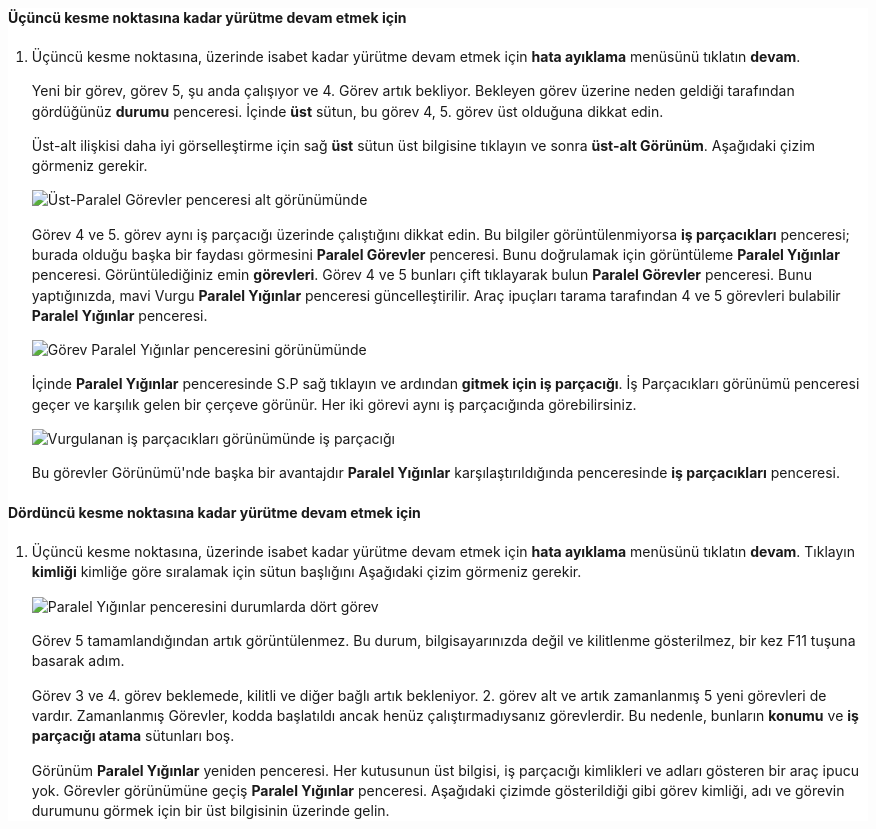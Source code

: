 #### <a name="to-resume-execution-until-the-third-breakpoint"></a>Üçüncü kesme noktasına kadar yürütme devam etmek için  
  
1.  Üçüncü kesme noktasına, üzerinde isabet kadar yürütme devam etmek için **hata ayıklama** menüsünü tıklatın **devam**.  
  
     Yeni bir görev, görev 5, şu anda çalışıyor ve 4. Görev artık bekliyor. Bekleyen görev üzerine neden geldiği tarafından gördüğünüz **durumu** penceresi. İçinde **üst** sütun, bu görev 4, 5. görev üst olduğuna dikkat edin.  
  
     Üst-alt ilişkisi daha iyi görselleştirme için sağ **üst** sütun üst bilgisine tıklayın ve sonra **üst-alt Görünüm**. Aşağıdaki çizim görmeniz gerekir.  
  
     ![Üst&#45;Paralel Görevler penceresi alt görünümünde](../debugger/media/pdb-walkthrough-9.png "PDB_Walkthrough_9")  
  
     Görev 4 ve 5. görev aynı iş parçacığı üzerinde çalıştığını dikkat edin. Bu bilgiler görüntülenmiyorsa **iş parçacıkları** penceresi; burada olduğu başka bir faydası görmesini **Paralel Görevler** penceresi. Bunu doğrulamak için görüntüleme **Paralel Yığınlar** penceresi. Görüntülediğiniz emin **görevleri**. Görev 4 ve 5 bunları çift tıklayarak bulun **Paralel Görevler** penceresi. Bunu yaptığınızda, mavi Vurgu **Paralel Yığınlar** penceresi güncelleştirilir. Araç ipuçları tarama tarafından 4 ve 5 görevleri bulabilir **Paralel Yığınlar** penceresi.  
  
     ![Görev Paralel Yığınlar penceresini görünümünde](../debugger/media/pdb-walkthrough-9a.png "PDB_Walkthrough_9A")  
  
     İçinde **Paralel Yığınlar** penceresinde S.P sağ tıklayın ve ardından **gitmek için iş parçacığı**. İş Parçacıkları görünümü penceresi geçer ve karşılık gelen bir çerçeve görünür. Her iki görevi aynı iş parçacığında görebilirsiniz.  
  
     ![Vurgulanan iş parçacıkları görünümünde iş parçacığı](../debugger/media/pdb-walkthrough-9b.png "PDB_Walkthrough_9B")  
  
     Bu görevler Görünümü'nde başka bir avantajdır **Paralel Yığınlar** karşılaştırıldığında penceresinde **iş parçacıkları** penceresi.  
  
#### <a name="to-resume-execution-until-the-fourth-breakpoint"></a>Dördüncü kesme noktasına kadar yürütme devam etmek için  
  
1.  Üçüncü kesme noktasına, üzerinde isabet kadar yürütme devam etmek için **hata ayıklama** menüsünü tıklatın **devam**. Tıklayın **kimliği** kimliğe göre sıralamak için sütun başlığını Aşağıdaki çizim görmeniz gerekir.  
  
     ![Paralel Yığınlar penceresini durumlarda dört görev](../debugger/media/pdb-walkthrough-10.png "PDB_Walkthrough_10")  
  
     Görev 5 tamamlandığından artık görüntülenmez. Bu durum, bilgisayarınızda değil ve kilitlenme gösterilmez, bir kez F11 tuşuna basarak adım.  
  
     Görev 3 ve 4. görev beklemede, kilitli ve diğer bağlı artık bekleniyor. 2. görev alt ve artık zamanlanmış 5 yeni görevleri de vardır. Zamanlanmış Görevler, kodda başlatıldı ancak henüz çalıştırmadıysanız görevlerdir. Bu nedenle, bunların **konumu** ve **iş parçacığı atama** sütunları boş.  
  
     Görünüm **Paralel Yığınlar** yeniden penceresi. Her kutusunun üst bilgisi, iş parçacığı kimlikleri ve adları gösteren bir araç ipucu yok. Görevler görünümüne geçiş **Paralel Yığınlar** penceresi. Aşağıdaki çizimde gösterildiği gibi görev kimliği, adı ve görevin durumunu görmek için bir üst bilgisinin üzerinde gelin.  
  